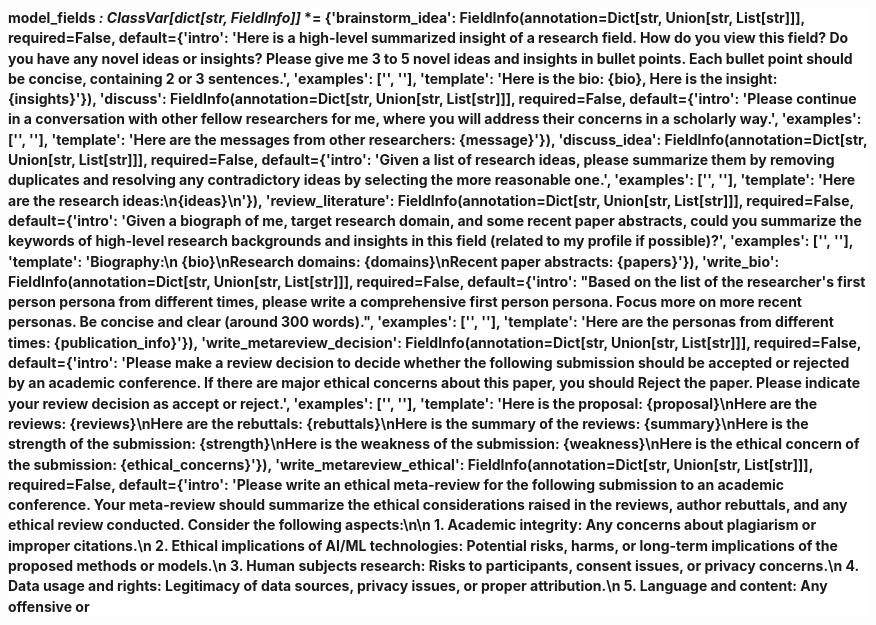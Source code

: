 #### model_fields *: ClassVar[dict[str, FieldInfo]]* *= {'brainstorm_idea': FieldInfo(annotation=Dict[str, Union[str, List[str]]], required=False, default={'intro': 'Here is a high-level summarized insight of a research field. How do you view this field? Do you have any novel ideas or insights? Please give me 3 to 5 novel ideas and insights in bullet points. Each bullet point should be concise, containing 2 or 3 sentences.', 'examples': ['', ''], 'template': 'Here is the bio: {bio}, Here is the insight: {insights}'}), 'discuss': FieldInfo(annotation=Dict[str, Union[str, List[str]]], required=False, default={'intro': 'Please continue in a conversation with other fellow researchers for me, where you will address their concerns in a scholarly way.', 'examples': ['', ''], 'template': 'Here are the messages from other researchers: {message}'}), 'discuss_idea': FieldInfo(annotation=Dict[str, Union[str, List[str]]], required=False, default={'intro': 'Given a list of research ideas, please summarize them by removing duplicates and resolving any contradictory ideas by selecting the more reasonable one.', 'examples': ['', ''], 'template': 'Here are the research ideas:\\n{ideas}\\n'}), 'review_literature': FieldInfo(annotation=Dict[str, Union[str, List[str]]], required=False, default={'intro': 'Given a biograph of me, target research domain, and some recent paper abstracts, could you summarize the keywords of high-level research backgrounds and insights in this field (related to my profile if possible)?', 'examples': ['', ''], 'template': 'Biography:\\n {bio}\\nResearch domains: {domains}\\nRecent paper abstracts: {papers}'}), 'write_bio': FieldInfo(annotation=Dict[str, Union[str, List[str]]], required=False, default={'intro': "Based on the list of the researcher's first person persona from different times, please write a comprehensive first person persona. Focus more on more recent personas. Be concise and clear (around 300 words).", 'examples': ['', ''], 'template': 'Here are the personas from different times: {publication_info}'}), 'write_metareview_decision': FieldInfo(annotation=Dict[str, Union[str, List[str]]], required=False, default={'intro': 'Please make a review decision to decide whether the following submission should be accepted or rejected by an academic conference. If there are major ethical concerns about this paper, you should Reject the paper. Please indicate your review decision as accept or reject.', 'examples': ['', ''], 'template': 'Here is the proposal: {proposal}\\nHere are the reviews: {reviews}\\nHere are the rebuttals: {rebuttals}\\nHere is the summary of the reviews: {summary}\\nHere is the strength of the submission: {strength}\\nHere is the weakness of the submission: {weakness}\\nHere is the ethical concern of the submission: {ethical_concerns}'}), 'write_metareview_ethical': FieldInfo(annotation=Dict[str, Union[str, List[str]]], required=False, default={'intro': 'Please write an ethical meta-review for the following submission to an academic conference. Your meta-review should summarize the ethical considerations raised in the reviews, author rebuttals, and any ethical review conducted. Consider the following aspects:\\n\\n    1. Academic integrity: Any concerns about plagiarism or improper citations.\\n    2. Ethical implications of AI/ML technologies: Potential risks, harms, or long-term implications of the proposed methods or models.\\n    3. Human subjects research: Risks to participants, consent issues, or privacy concerns.\\n    4. Data usage and rights: Legitimacy of data sources, privacy issues, or proper attribution.\\n    5. Language and content: Any offensive or